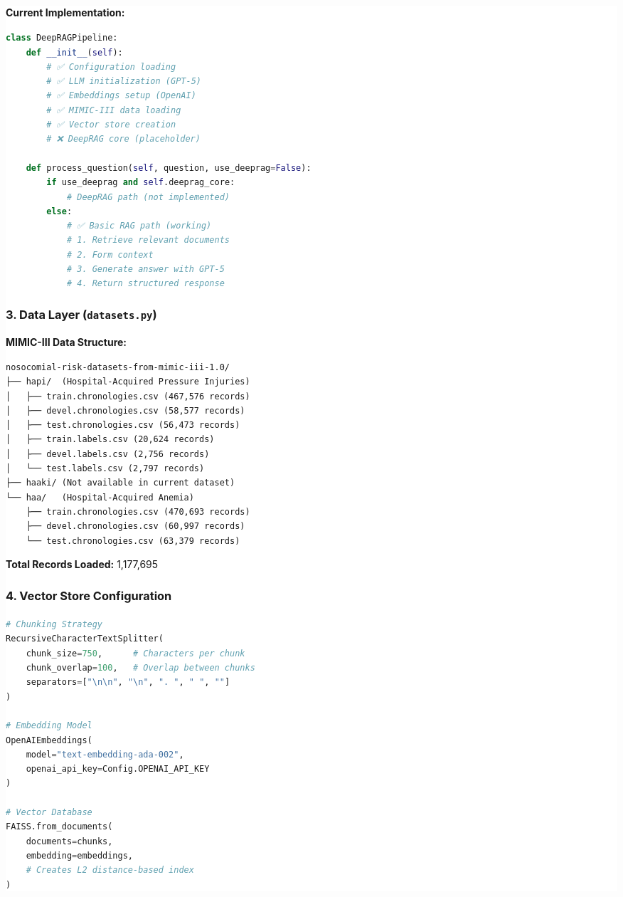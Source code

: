 **Current Implementation:**
```python
class DeepRAGPipeline:
    def __init__(self):
        # ✅ Configuration loading
        # ✅ LLM initialization (GPT-5)
        # ✅ Embeddings setup (OpenAI)
        # ✅ MIMIC-III data loading
        # ✅ Vector store creation
        # ❌ DeepRAG core (placeholder)
    
    def process_question(self, question, use_deeprag=False):
        if use_deeprag and self.deeprag_core:
            # DeepRAG path (not implemented)
        else:
            # ✅ Basic RAG path (working)
            # 1. Retrieve relevant documents
            # 2. Form context
            # 3. Generate answer with GPT-5
            # 4. Return structured response
```

### 3. **Data Layer** (`datasets.py`)

**MIMIC-III Data Structure:**
```
nosocomial-risk-datasets-from-mimic-iii-1.0/
├── hapi/  (Hospital-Acquired Pressure Injuries)
│   ├── train.chronologies.csv (467,576 records)
│   ├── devel.chronologies.csv (58,577 records)
│   ├── test.chronologies.csv (56,473 records)
│   ├── train.labels.csv (20,624 records)
│   ├── devel.labels.csv (2,756 records)
│   └── test.labels.csv (2,797 records)
├── haaki/ (Not available in current dataset)
└── haa/   (Hospital-Acquired Anemia)
    ├── train.chronologies.csv (470,693 records)
    ├── devel.chronologies.csv (60,997 records)
    └── test.chronologies.csv (63,379 records)
```

**Total Records Loaded:** 1,177,695

### 4. **Vector Store Configuration**

```python
# Chunking Strategy
RecursiveCharacterTextSplitter(
    chunk_size=750,      # Characters per chunk
    chunk_overlap=100,   # Overlap between chunks
    separators=["\n\n", "\n", ". ", " ", ""]
)

# Embedding Model
OpenAIEmbeddings(
    model="text-embedding-ada-002",
    openai_api_key=Config.OPENAI_API_KEY
)

# Vector Database
FAISS.from_documents(
    documents=chunks,
    embedding=embeddings,
    # Creates L2 distance-based index
)
```